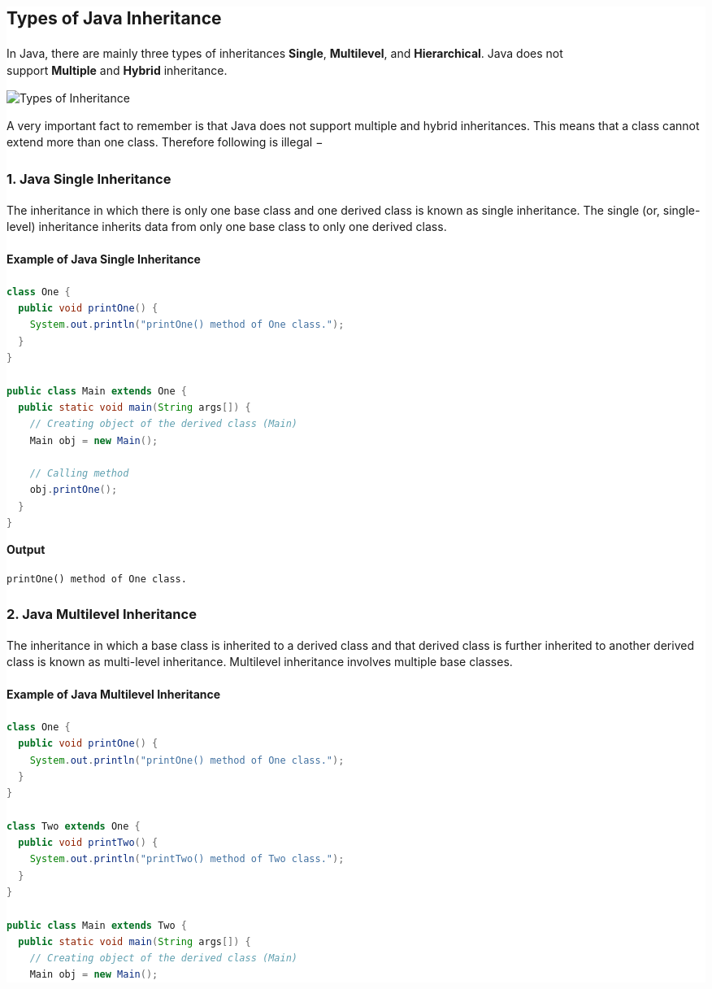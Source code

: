 ## Types of Java Inheritance

In Java, there are mainly three types of inheritances **Single**, **Multilevel**, and **Hierarchical**. Java does not support **Multiple** and **Hybrid** inheritance.

![Types of Inheritance](https://www.tutorialspoint.com/java/images/types_of_inheritance.jpg)

A very important fact to remember is that Java does not support multiple and hybrid inheritances. This means that a class cannot extend more than one class. Therefore following is illegal −

### 1. Java Single Inheritance

The inheritance in which there is only one base class and one derived class is known as single inheritance. The single (or, single-level) inheritance inherits data from only one base class to only one derived class.

#### Example of Java Single Inheritance


``` java
class One {
  public void printOne() {
    System.out.println("printOne() method of One class.");
  }
}

public class Main extends One {
  public static void main(String args[]) {
    // Creating object of the derived class (Main)
    Main obj = new Main();

    // Calling method
    obj.printOne();
  }
}
```

**Output**

``printOne() method of One class.``

### 2. Java Multilevel Inheritance

The inheritance in which a base class is inherited to a derived class and that derived class is further inherited to another derived class is known as multi-level inheritance. Multilevel inheritance involves multiple base classes.

#### Example of Java Multilevel Inheritance

``` java
class One {
  public void printOne() {
    System.out.println("printOne() method of One class.");
  }
}

class Two extends One {
  public void printTwo() {
    System.out.println("printTwo() method of Two class.");
  }
}

public class Main extends Two {
  public static void main(String args[]) {
    // Creating object of the derived class (Main)
    Main obj = new Main();

```